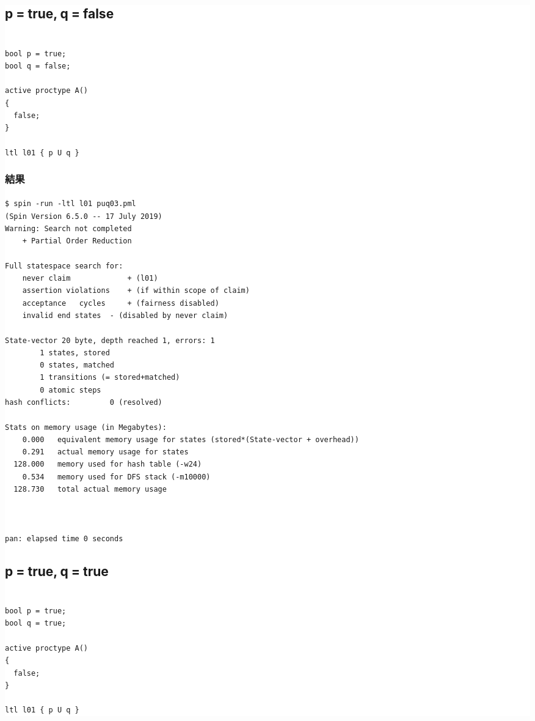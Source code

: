 ## p = true, q = false
```Promela

bool p = true;
bool q = false;

active proctype A()
{
  false;
}

ltl l01 { p U q }
```

### 結果
```
$ spin -run -ltl l01 puq03.pml
(Spin Version 6.5.0 -- 17 July 2019)
Warning: Search not completed
	+ Partial Order Reduction

Full statespace search for:
	never claim         	+ (l01)
	assertion violations	+ (if within scope of claim)
	acceptance   cycles 	+ (fairness disabled)
	invalid end states	- (disabled by never claim)

State-vector 20 byte, depth reached 1, errors: 1
        1 states, stored
        0 states, matched
        1 transitions (= stored+matched)
        0 atomic steps
hash conflicts:         0 (resolved)

Stats on memory usage (in Megabytes):
    0.000	equivalent memory usage for states (stored*(State-vector + overhead))
    0.291	actual memory usage for states
  128.000	memory used for hash table (-w24)
    0.534	memory used for DFS stack (-m10000)
  128.730	total actual memory usage



pan: elapsed time 0 seconds
```

## p = true, q = true
```Promela

bool p = true;
bool q = true;

active proctype A()
{
  false;
}

ltl l01 { p U q }
```
